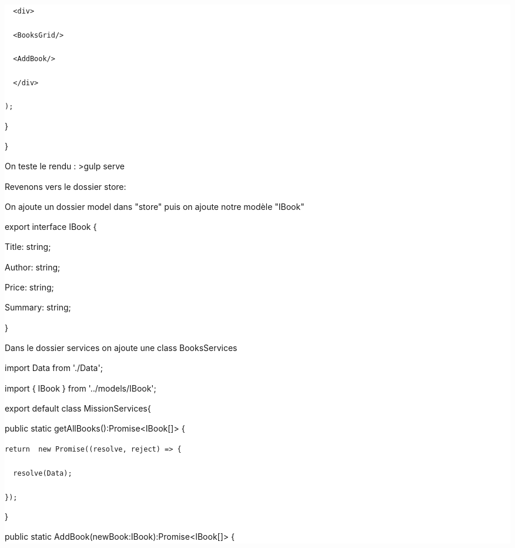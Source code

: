       <div>

      <BooksGrid/>

      <AddBook/>

      </div>

    );

  }

}



On teste le rendu : >gulp serve







Revenons vers le dossier store:

On ajoute un dossier model dans "store" puis on ajoute notre modèle "IBook"

export interface IBook {

  Title: string;

  Author: string;

  Price: string;

  Summary: string;

}



Dans le dossier services on ajoute une class BooksServices







import Data from './Data';

import { IBook } from '../models/IBook';





export default class MissionServices{

   public static getAllBooks():Promise<IBook[]> {

    return  new Promise((resolve, reject) => {

      resolve(Data);

    });

  }

  public static AddBook(newBook:IBook):Promise<IBook[]> {
